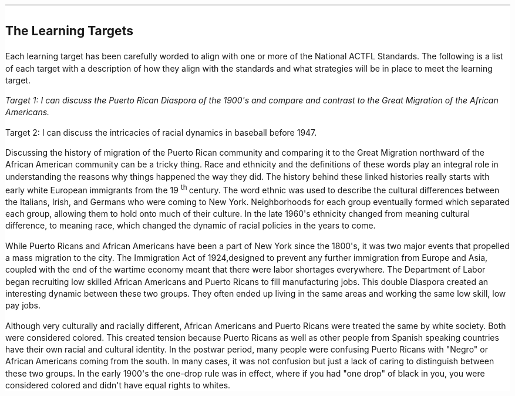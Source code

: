 </p>
<p>
<b>
</b>
</p>
<hr/>
<h2>
The Learning Targets
</h2>
<p>
Each learning target has been carefully worded to align with one or more of the National ACTFL Standards.  The following is a list of each target with a description of how they align with the standards and what strategies will be in place to meet the learning target.
</p>
<p>
<i>
Target 1: I can discuss the Puerto Rican Diaspora of the 1900's and compare and contrast to the Great Migration of the African Americans.
</i>
</p>
<p>
Target 2: I can discuss the intricacies of racial dynamics in baseball before 1947.
</p>
<p>
Discussing the history of migration of the Puerto Rican community and comparing it to the Great Migration northward of the African American community can be a tricky thing.  Race and ethnicity and the definitions of these words play an integral role in understanding the reasons why things happened the way they did.  The history behind these linked histories really starts with early white European immigrants from the 19
<sup>
th
</sup>
century.  The word ethnic was used to describe the cultural differences between the Italians, Irish, and Germans who were coming to New York.  Neighborhoods for each group eventually formed which separated each group, allowing them to hold onto much of their culture.  In the late 1960's ethnicity changed from meaning cultural difference, to meaning race, which changed the dynamic of racial policies in the years to come.
</p>
<p>
While Puerto Ricans and African Americans have been a part of New York since the 1800's, it was two major events that propelled a mass migration to the city.  The Immigration Act of 1924,designed to prevent any further immigration from Europe and Asia, coupled with the end of the wartime economy meant that there were labor shortages everywhere.  The Department of Labor began recruiting low skilled African Americans and Puerto Ricans to fill manufacturing jobs. This double Diaspora created an interesting dynamic between these two groups. They often ended up living in the same areas and working the same low skill, low pay jobs.
</p>
<p>
Although very culturally and racially different, African Americans and Puerto Ricans were treated the same by white society.  Both were considered colored.  This created tension because Puerto Ricans as well as other people from Spanish speaking countries have their own racial and cultural identity.  In the postwar period, many people were confusing Puerto Ricans with "Negro" or African Americans coming from the south. In many cases, it was not confusion but just a lack of caring to distinguish between these two groups. In the early 1900's the one-drop rule was in effect, where if you had "one drop" of black in you, you were considered colored and didn't have equal rights to whites.
</p>
<p>
